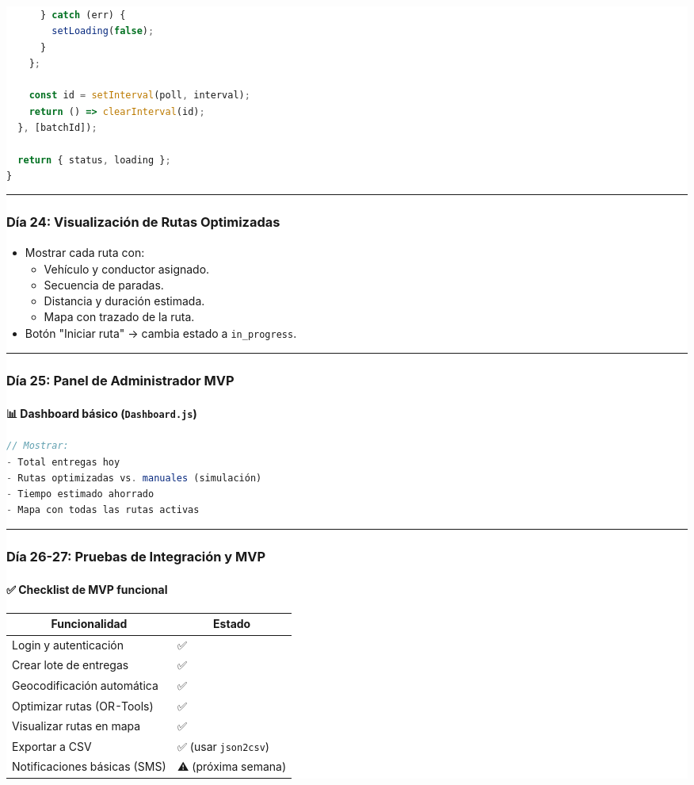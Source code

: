 ```js
      } catch (err) {
        setLoading(false);
      }
    };

    const id = setInterval(poll, interval);
    return () => clearInterval(id);
  }, [batchId]);

  return { status, loading };
}
```

---

### **Día 24: Visualización de Rutas Optimizadas**

- Mostrar cada ruta con:
  - Vehículo y conductor asignado.
  - Secuencia de paradas.
  - Distancia y duración estimada.
  - Mapa con trazado de la ruta.
- Botón "Iniciar ruta" → cambia estado a `in_progress`.

---

### **Día 25: Panel de Administrador MVP**

#### 📊 Dashboard básico (`Dashboard.js`)
```jsx
// Mostrar:
- Total entregas hoy
- Rutas optimizadas vs. manuales (simulación)
- Tiempo estimado ahorrado
- Mapa con todas las rutas activas
```

---

### **Día 26-27: Pruebas de Integración y MVP**

#### ✅ Checklist de MVP funcional
| Funcionalidad | Estado |
|--------------|--------|
| Login y autenticación | ✅ |
| Crear lote de entregas | ✅ |
| Geocodificación automática | ✅ |
| Optimizar rutas (OR-Tools) | ✅ |
| Visualizar rutas en mapa | ✅ |
| Exportar a CSV | ✅ (usar `json2csv`) |
| Notificaciones básicas (SMS) | ⚠️ (próxima semana) |
